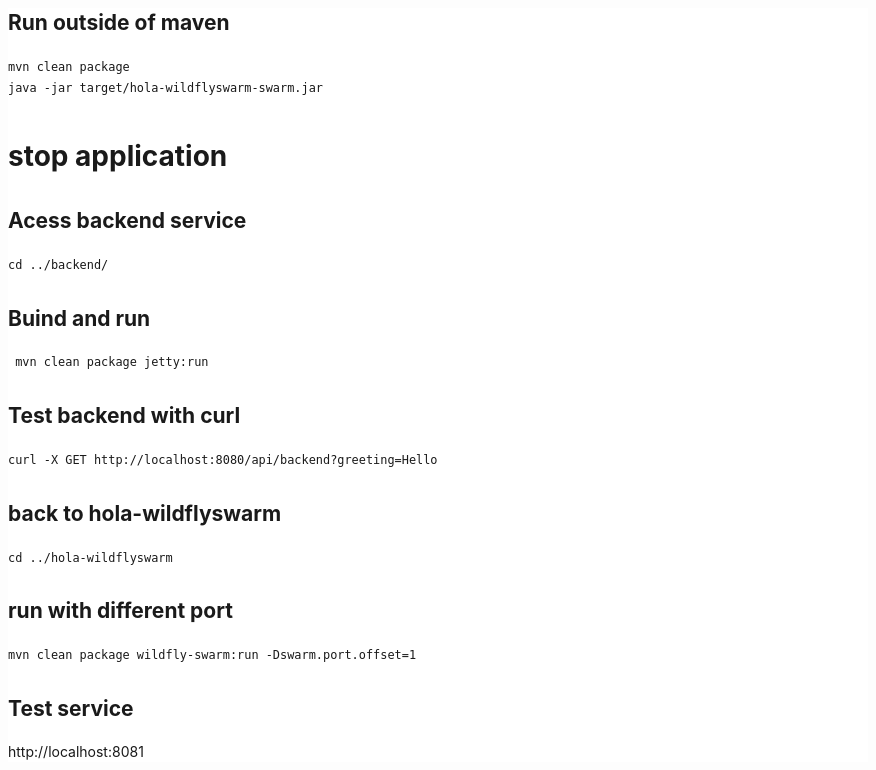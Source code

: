 ## Run outside of maven
``mvn clean package``<br/>
``java -jar target/hola-wildflyswarm-swarm.jar``

# stop application

## Acess backend service
``cd ../backend/``

## Buind and run ##
`` mvn clean package jetty:run``

## Test backend with curl
``curl -X GET http://localhost:8080/api/backend?greeting=Hello``

## back to hola-wildflyswarm
``cd ../hola-wildflyswarm``

## run with different port
``mvn clean package wildfly-swarm:run -Dswarm.port.offset=1``

## Test service
http://localhost:8081